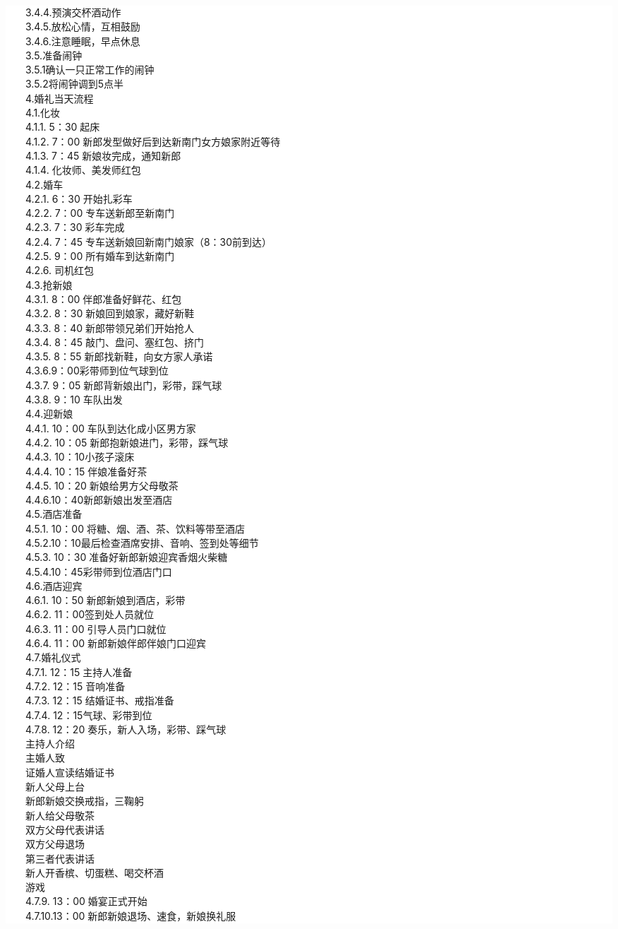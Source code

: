 　　3.4.4.预演交杯酒动作  
　　3.4.5.放松心情，互相鼓励  
　　3.4.6.注意睡眠，早点休息  
　　3.5.准备闹钟  
　　3.5.1确认一只正常工作的闹钟  
　　3.5.2将闹钟调到5点半  
　　4.婚礼当天流程  
　　4.1.化妆  
　　4.1.1. 5：30 起床  
　　4.1.2. 7：00 新郎发型做好后到达新南门女方娘家附近等待  
　　4.1.3. 7：45 新娘妆完成，通知新郎  
　　4.1.4. 化妆师、美发师红包  
　　4.2.婚车  
　　4.2.1. 6：30 开始扎彩车  
　　4.2.2. 7：00 专车送新郎至新南门  
　　4.2.3. 7：30 彩车完成  
　　4.2.4. 7：45 专车送新娘回新南门娘家（8：30前到达）  
　　4.2.5. 9：00 所有婚车到达新南门  
　　4.2.6. 司机红包  
　　4.3.抢新娘  
　　4.3.1. 8：00 伴郎准备好鲜花、红包  
　　4.3.2. 8：30 新娘回到娘家，藏好新鞋  
　　4.3.3. 8：40 新郎带领兄弟们开始抢人  
　　4.3.4. 8：45 敲门、盘问、塞红包、挤门  
　　4.3.5. 8：55 新郎找新鞋，向女方家人承诺  
　　4.3.6.9：00彩带师到位气球到位  
　　4.3.7. 9：05 新郎背新娘出门，彩带，踩气球  
　　4.3.8. 9：10 车队出发  
　　4.4.迎新娘  
　　4.4.1. 10：00 车队到达化成小区男方家  
　　4.4.2. 10：05 新郎抱新娘进门，彩带，踩气球  
　　4.4.3. 10：10小孩子滚床  
　　4.4.4. 10：15 伴娘准备好茶  
　　4.4.5. 10：20 新娘给男方父母敬茶  
　　4.4.6.10：40新郎新娘出发至酒店  
　　4.5.酒店准备  
　　4.5.1. 10：00 将糖、烟、酒、茶、饮料等带至酒店  
　　4.5.2.10：10最后检查酒席安排、音响、签到处等细节  
　　4.5.3. 10：30 准备好新郎新娘迎宾香烟火柴糖  
　　4.5.4.10：45彩带师到位酒店门口  
　　4.6.酒店迎宾  
　　4.6.1. 10：50 新郎新娘到酒店，彩带  
　　4.6.2. 11：00签到处人员就位  
　　4.6.3. 11：00 引导人员门口就位  
　　4.6.4. 11：00 新郎新娘伴郎伴娘门口迎宾  
　　4.7.婚礼仪式  
　　4.7.1. 12：15 主持人准备  
　　4.7.2. 12：15 音响准备  
　　4.7.3. 12：15 结婚证书、戒指准备  
　　4.7.4. 12：15气球、彩带到位  
　　4.7.8. 12：20 奏乐，新人入场，彩带、踩气球  
　　主持人介绍  
　　主婚人致  
　　证婚人宣读结婚证书  
　　新人父母上台  
　　新郎新娘交换戒指，三鞠躬  
　　新人给父母敬茶  
　　双方父母代表讲话  
　　双方父母退场  
　　第三者代表讲话  
　　新人开香槟、切蛋糕、喝交杯酒  
　　游戏  
　　4.7.9. 13：00 婚宴正式开始  
　　4.7.10.13：00 新郎新娘退场、速食，新娘换礼服  
